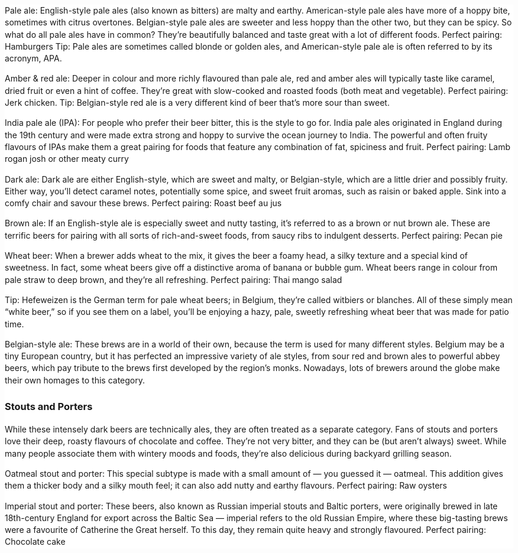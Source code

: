 Pale ale: English-style pale ales (also known as bitters) are malty and earthy. American-style pale ales have more of a hoppy bite, sometimes with citrus overtones. Belgian-style pale ales are sweeter and less hoppy than the other two, but they can be spicy. So what do all pale ales have in common? They’re beautifully balanced and taste great with a lot of different foods. Perfect pairing: Hamburgers Tip: Pale ales are sometimes called blonde or golden ales, and American-style pale ale is often referred to by its acronym, APA.

Amber & red ale: Deeper in colour and more richly flavoured than pale ale, red and amber ales will typically taste like caramel, dried fruit or even a hint of coffee. They’re great with slow-cooked and roasted foods (both meat and vegetable). Perfect pairing: Jerk chicken. Tip: Belgian-style red ale is a very different kind of beer that’s more sour than sweet. 

India pale ale (IPA): For people who prefer their beer bitter, this is the style to go for. India pale ales originated in England during the 19th century and were made extra strong and hoppy to survive the ocean journey to India. The powerful and often fruity flavours of IPAs make them a great pairing for foods that feature any combination of fat, spiciness and fruit. Perfect pairing: Lamb rogan josh or other meaty curry

Dark ale: Dark ale are either English-style, which are sweet and malty, or Belgian-style, which are a little drier and possibly fruity. Either way, you’ll detect caramel notes, potentially some spice, and sweet fruit aromas, such as raisin or baked apple. Sink into a comfy chair and savour these brews. Perfect pairing: Roast beef au jus

Brown ale: If an English-style ale is especially sweet and nutty tasting, it’s referred to as a brown or nut brown ale. These are terrific beers for pairing with all sorts of rich-and-sweet foods, from saucy ribs to indulgent desserts. Perfect pairing: Pecan pie

Wheat beer: When a brewer adds wheat to the mix, it gives the beer a foamy head, a silky texture and a special kind of sweetness. In fact, some wheat beers give off a distinctive aroma of banana or bubble gum. Wheat beers range in colour from pale straw to deep brown, and they’re all refreshing. Perfect pairing: Thai mango salad

Tip: Hefeweizen is the German term for pale wheat beers; in Belgium, they’re called witbiers or blanches. All of these simply mean “white beer,” so if you see them on a label, you’ll be enjoying a hazy, pale, sweetly refreshing wheat beer that was made for patio time.

Belgian-style ale: These brews are in a world of their own, because the term is used for many different styles. Belgium may be a tiny European country, but it has perfected an impressive variety of ale styles, from sour red and brown ales to powerful abbey beers, which pay tribute to the brews first developed by the region’s monks. Nowadays, lots of brewers around the globe make their own homages to this category.

### Stouts and Porters

While these intensely dark beers are technically ales, they are often treated as a separate category. Fans of stouts and porters love their deep, roasty flavours of chocolate and coffee. They’re not very bitter, and they can be (but aren’t always) sweet. While many people associate them with wintery moods and foods, they’re also delicious during backyard grilling season.

Oatmeal stout and porter: This special subtype is made with a small amount of — you guessed it — oatmeal. This addition gives them a thicker body and a silky mouth feel; it can also add nutty and earthy flavours. Perfect pairing: Raw oysters

Imperial stout and porter: These beers, also known as Russian imperial stouts and Baltic porters, were originally brewed in late 18th-century England for export across the Baltic Sea — imperial refers to the old Russian Empire, where these big-tasting brews were a favourite of Catherine the Great herself. To this day, they remain quite heavy and strongly flavoured. Perfect pairing: Chocolate cake
